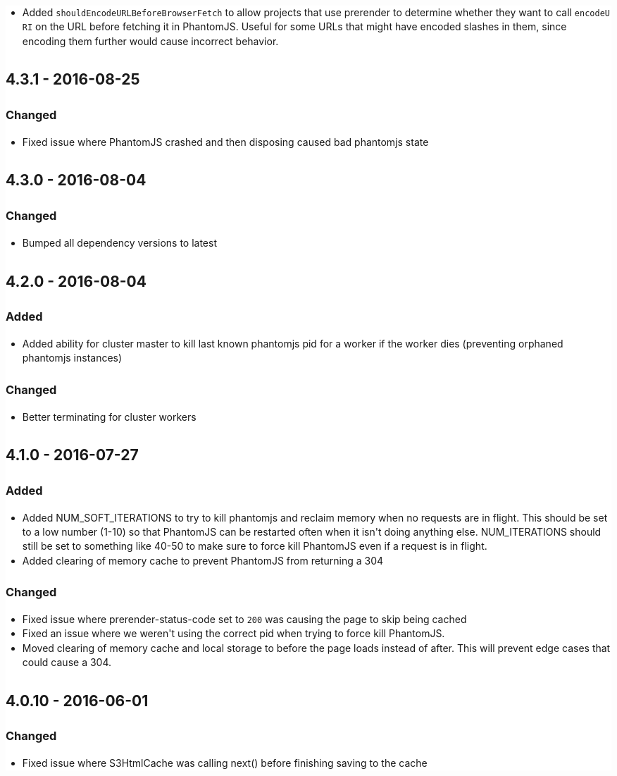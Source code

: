 - Added `shouldEncodeURLBeforeBrowserFetch` to allow projects that use prerender to determine whether they want to call `encodeURI` on the URL before fetching it in PhantomJS. Useful for some URLs that might have encoded slashes in them, since encoding them further would cause incorrect behavior.

## 4.3.1 - 2016-08-25

### Changed

- Fixed issue where PhantomJS crashed and then disposing caused bad phantomjs state

## 4.3.0 - 2016-08-04

### Changed

- Bumped all dependency versions to latest

## 4.2.0 - 2016-08-04

### Added

- Added ability for cluster master to kill last known phantomjs pid for a worker if the worker dies (preventing orphaned phantomjs instances)

### Changed

- Better terminating for cluster workers

## 4.1.0 - 2016-07-27

### Added

- Added NUM_SOFT_ITERATIONS to try to kill phantomjs and reclaim memory when no requests are in flight. This should be set to a low number (1-10) so that PhantomJS can be restarted often when it isn't doing anything else. NUM_ITERATIONS should still be set to something like 40-50 to make sure to force kill PhantomJS even if a request is in flight.
- Added clearing of memory cache to prevent PhantomJS from returning a 304

### Changed

- Fixed issue where prerender-status-code set to `200` was causing the page to skip being cached
- Fixed an issue where we weren't using the correct pid when trying to force kill PhantomJS.
- Moved clearing of memory cache and local storage to before the page loads instead of after. This will prevent edge cases that could cause a 304.

## 4.0.10 - 2016-06-01

### Changed

- Fixed issue where S3HtmlCache was calling next() before finishing saving to the cache
